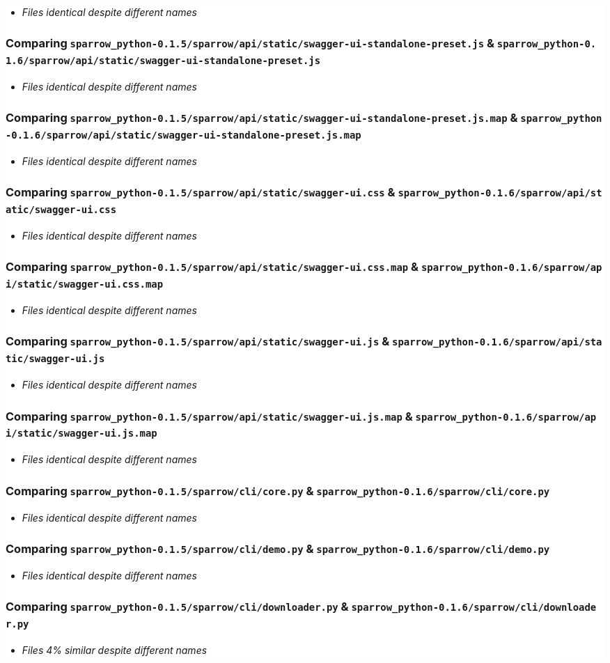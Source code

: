  * *Files identical despite different names*

### Comparing `sparrow_python-0.1.5/sparrow/api/static/swagger-ui-standalone-preset.js` & `sparrow_python-0.1.6/sparrow/api/static/swagger-ui-standalone-preset.js`

 * *Files identical despite different names*

### Comparing `sparrow_python-0.1.5/sparrow/api/static/swagger-ui-standalone-preset.js.map` & `sparrow_python-0.1.6/sparrow/api/static/swagger-ui-standalone-preset.js.map`

 * *Files identical despite different names*

### Comparing `sparrow_python-0.1.5/sparrow/api/static/swagger-ui.css` & `sparrow_python-0.1.6/sparrow/api/static/swagger-ui.css`

 * *Files identical despite different names*

### Comparing `sparrow_python-0.1.5/sparrow/api/static/swagger-ui.css.map` & `sparrow_python-0.1.6/sparrow/api/static/swagger-ui.css.map`

 * *Files identical despite different names*

### Comparing `sparrow_python-0.1.5/sparrow/api/static/swagger-ui.js` & `sparrow_python-0.1.6/sparrow/api/static/swagger-ui.js`

 * *Files identical despite different names*

### Comparing `sparrow_python-0.1.5/sparrow/api/static/swagger-ui.js.map` & `sparrow_python-0.1.6/sparrow/api/static/swagger-ui.js.map`

 * *Files identical despite different names*

### Comparing `sparrow_python-0.1.5/sparrow/cli/core.py` & `sparrow_python-0.1.6/sparrow/cli/core.py`

 * *Files identical despite different names*

### Comparing `sparrow_python-0.1.5/sparrow/cli/demo.py` & `sparrow_python-0.1.6/sparrow/cli/demo.py`

 * *Files identical despite different names*

### Comparing `sparrow_python-0.1.5/sparrow/cli/downloader.py` & `sparrow_python-0.1.6/sparrow/cli/downloader.py`

 * *Files 4% similar despite different names*

